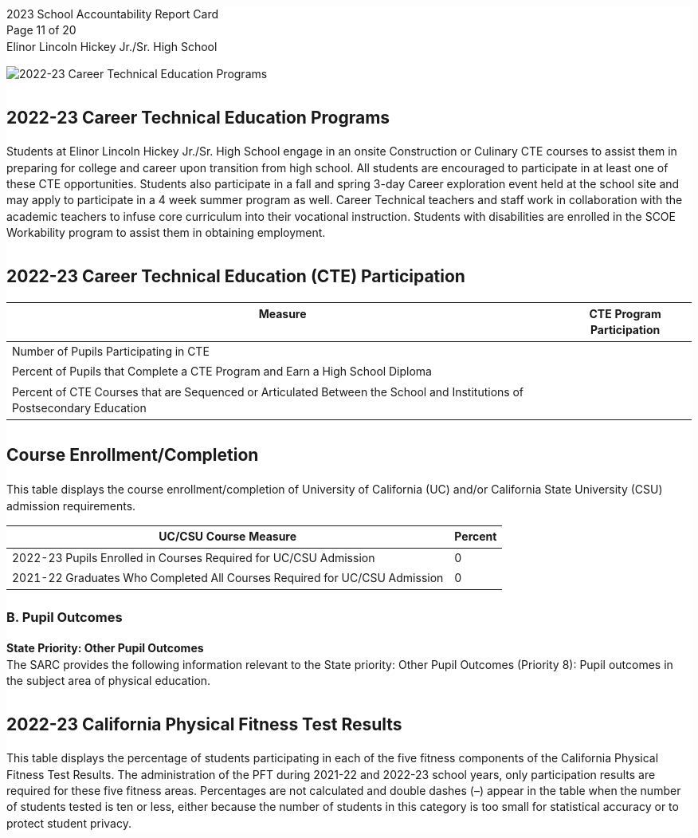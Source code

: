 
2023 School Accountability Report Card  
Page 11 of 20  
Elinor Lincoln Hickey Jr./Sr. High School

![2022-23 Career Technical Education Programs](https://example.com/image.png)

## 2022-23 Career Technical Education Programs
Students at Elinor Lincoln Hickey Jr./Sr. High School engage in an onsite Construction or Culinary CTE courses to assist them in preparing for college and career upon transition from high school. All students are encouraged to participate in at least one of these CTE opportunities. Students also participate in a fall and spring 3-day Career exploration event held at the school site and may apply to participate in a 4 week summer program as well. Career Technical teachers and staff work in collaboration with the academic teachers to infuse core curriculum into their vocational instruction. Students with disabilities are enrolled in the SCOE Workability program to assist them in obtaining employment.

## 2022-23 Career Technical Education (CTE) Participation

| Measure | CTE Program Participation |
|---------|--------------------------|
| Number of Pupils Participating in CTE |  |
| Percent of Pupils that Complete a CTE Program and Earn a High School Diploma |  |
| Percent of CTE Courses that are Sequenced or Articulated Between the School and Institutions of Postsecondary Education |  |

## Course Enrollment/Completion
This table displays the course enrollment/completion of University of California (UC) and/or California State University (CSU) admission requirements.

| UC/CSU Course Measure | Percent |
|-----------------------|---------|
| 2022-23 Pupils Enrolled in Courses Required for UC/CSU Admission | 0 |
| 2021-22 Graduates Who Completed All Courses Required for UC/CSU Admission | 0 |

### B. Pupil Outcomes
**State Priority: Other Pupil Outcomes**  
The SARC provides the following information relevant to the State priority: Other Pupil Outcomes (Priority 8): Pupil outcomes in the subject area of physical education.

## 2022-23 California Physical Fitness Test Results
This table displays the percentage of students participating in each of the five fitness components of the California Physical Fitness Test Results. The administration of the PFT during 2021-22 and 2022-23 school years, only participation results are required for these five fitness areas. Percentages are not calculated and double dashes (–) appear in the table when the number of students tested is ten or less, either because the number of students in this category is too small for statistical accuracy or to protect student privacy.
